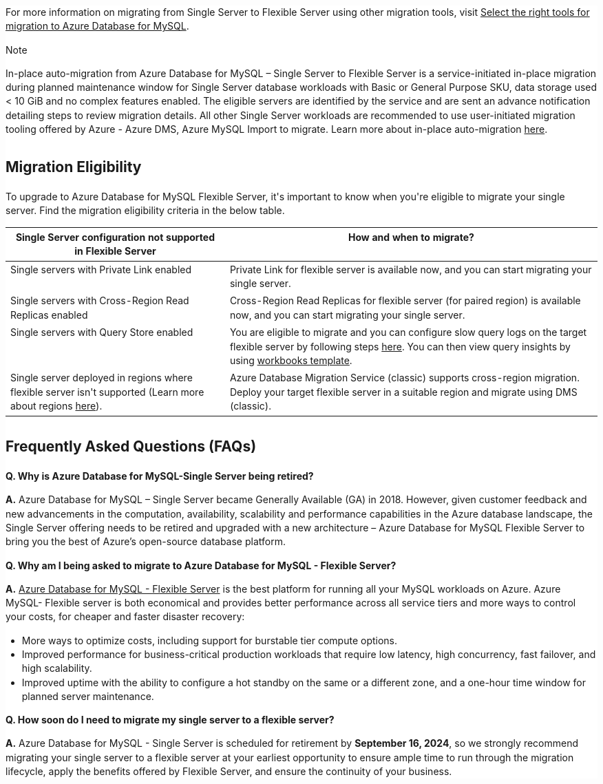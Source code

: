 For more information on migrating from Single Server to Flexible Server using other migration tools, visit [Select the right tools for migration to Azure Database for MySQL](../migrate/how-to-decide-on-right-migration-tools.md).

> [!NOTE]
> In-place auto-migration from Azure Database for MySQL – Single Server to Flexible Server is a service-initiated in-place migration during planned maintenance window for Single Server database workloads with Basic or General Purpose SKU, data storage used < 10 GiB and no complex features enabled. The eligible servers are identified by the service and are sent an advance notification detailing steps to review migration details. All other Single Server workloads are recommended to use user-initiated migration tooling offered by Azure - Azure DMS, Azure MySQL Import to migrate. Learn more about in-place auto-migration [here](../migrate/migrate-single-flexible-in-place-auto-migration.md).

## Migration Eligibility

To upgrade to Azure Database for MySQL Flexible Server, it's important to know when you're eligible to migrate your single server. Find the migration eligibility criteria in the below table.

| Single Server configuration not supported in Flexible Server | How and when to migrate? |
|---------------------------------------------------------|--------------------------|
| Single servers with Private Link enabled | Private Link for flexible server is available now, and you can start migrating your single server. |
| Single servers with Cross-Region Read Replicas enabled | Cross-Region Read Replicas for flexible server (for paired region) is available now, and you can start migrating your single server. |
| Single servers with Query Store enabled | You are eligible to migrate and you can configure slow query logs on the target flexible server by following steps [here](https://learn.microsoft.com/azure/mysql/flexible-server/tutorial-query-performance-insights#configure-slow-query-logs-by-using-the-azure-portal). You can then view query insights by using [workbooks template](https://learn.microsoft.com/azure/mysql/flexible-server/tutorial-query-performance-insights#view-query-insights-by-using-workbooks). |
| Single server deployed in regions where flexible server isn't supported (Learn more about regions [here](https://azure.microsoft.com/explore/global-infrastructure/products-by-region/?regions=all&products=mysql)). | Azure Database Migration Service (classic) supports cross-region migration. Deploy your target flexible server in a suitable region and migrate using DMS (classic). |

## Frequently Asked Questions (FAQs)

**Q. Why is Azure Database for MySQL-Single Server being retired?**

**A.** Azure Database for MySQL – Single Server became Generally Available (GA) in 2018. However, given customer feedback and new advancements in the computation, availability, scalability and performance capabilities in the Azure database landscape, the Single Server offering needs to be retired and upgraded with a new architecture – Azure Database for MySQL Flexible Server to bring you the best of Azure’s open-source database platform.

**Q. Why am I being asked to migrate to Azure Database for MySQL - Flexible Server?**

**A.** [Azure Database for MySQL - Flexible Server](https://azure.microsoft.com/pricing/details/mysql/flexible-server/#overview) is the best platform for running all your MySQL workloads on Azure. Azure MySQL- Flexible server is both economical and provides better performance across all service tiers and more ways to control your costs, for cheaper and faster disaster recovery:

- More ways to optimize costs, including support for burstable tier compute options.
- Improved performance for business-critical production workloads that require low latency, high concurrency, fast failover, and high scalability.
- Improved uptime with the ability to configure a hot standby on the same or a different zone, and a one-hour time window for planned server maintenance.

**Q. How soon do I need to migrate my single server to a flexible server?**

**A.** Azure Database for MySQL - Single Server is scheduled for retirement by **September 16, 2024**, so we strongly recommend migrating your single server to a flexible server at your earliest opportunity to ensure ample time to run through the migration lifecycle, apply the benefits offered by Flexible Server, and ensure the continuity of your business.

